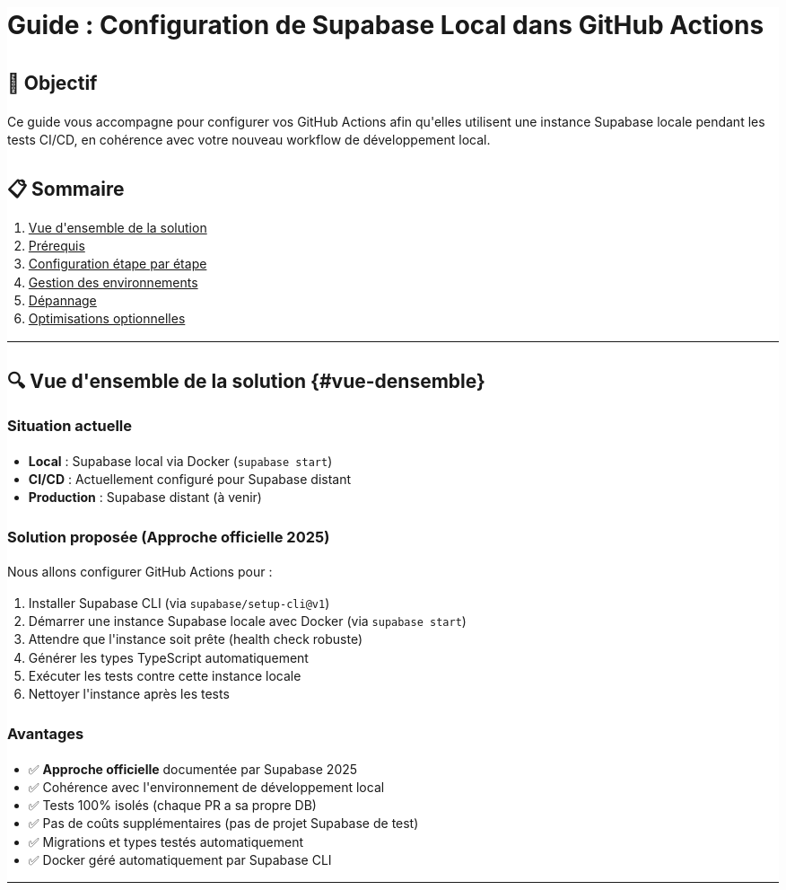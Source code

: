 # Guide : Configuration de Supabase Local dans GitHub Actions

## 🎯 Objectif

Ce guide vous accompagne pour configurer vos GitHub Actions afin qu'elles utilisent une instance Supabase locale pendant les tests CI/CD, en cohérence avec votre nouveau workflow de développement local.

## 📋 Sommaire

1. [Vue d'ensemble de la solution](#vue-densemble)
2. [Prérequis](#prérequis)
3. [Configuration étape par étape](#configuration-étape-par-étape)
4. [Gestion des environnements](#gestion-des-environnements)
5. [Dépannage](#dépannage)
6. [Optimisations optionnelles](#optimisations)

---

## 🔍 Vue d'ensemble de la solution {#vue-densemble}

### Situation actuelle

- **Local** : Supabase local via Docker (`supabase start`)
- **CI/CD** : Actuellement configuré pour Supabase distant
- **Production** : Supabase distant (à venir)

### Solution proposée (Approche officielle 2025)

Nous allons configurer GitHub Actions pour :

1. Installer Supabase CLI (via `supabase/setup-cli@v1`)
2. Démarrer une instance Supabase locale avec Docker (via `supabase start`)
3. Attendre que l'instance soit prête (health check robuste)
4. Générer les types TypeScript automatiquement
5. Exécuter les tests contre cette instance locale
6. Nettoyer l'instance après les tests

### Avantages

- ✅ **Approche officielle** documentée par Supabase 2025
- ✅ Cohérence avec l'environnement de développement local
- ✅ Tests 100% isolés (chaque PR a sa propre DB)
- ✅ Pas de coûts supplémentaires (pas de projet Supabase de test)
- ✅ Migrations et types testés automatiquement
- ✅ Docker géré automatiquement par Supabase CLI

---
